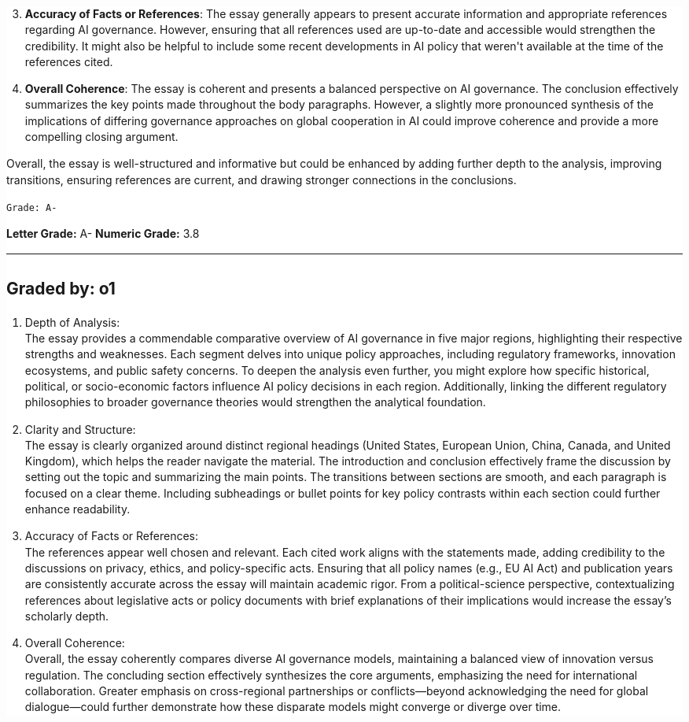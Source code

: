 3) **Accuracy of Facts or References**: The essay generally appears to present accurate information and appropriate references regarding AI governance. However, ensuring that all references used are up-to-date and accessible would strengthen the credibility. It might also be helpful to include some recent developments in AI policy that weren't available at the time of the references cited.

4) **Overall Coherence**: The essay is coherent and presents a balanced perspective on AI governance. The conclusion effectively summarizes the key points made throughout the body paragraphs. However, a slightly more pronounced synthesis of the implications of differing governance approaches on global cooperation in AI could improve coherence and provide a more compelling closing argument.

Overall, the essay is well-structured and informative but could be enhanced by adding further depth to the analysis, improving transitions, ensuring references are current, and drawing stronger connections in the conclusions.

```
Grade: A-
```

**Letter Grade:** A-
**Numeric Grade:** 3.8

---

## Graded by: o1

1) Depth of Analysis:  
The essay provides a commendable comparative overview of AI governance in five major regions, highlighting their respective strengths and weaknesses. Each segment delves into unique policy approaches, including regulatory frameworks, innovation ecosystems, and public safety concerns. To deepen the analysis even further, you might explore how specific historical, political, or socio-economic factors influence AI policy decisions in each region. Additionally, linking the different regulatory philosophies to broader governance theories would strengthen the analytical foundation.

2) Clarity and Structure:  
The essay is clearly organized around distinct regional headings (United States, European Union, China, Canada, and United Kingdom), which helps the reader navigate the material. The introduction and conclusion effectively frame the discussion by setting out the topic and summarizing the main points. The transitions between sections are smooth, and each paragraph is focused on a clear theme. Including subheadings or bullet points for key policy contrasts within each section could further enhance readability.

3) Accuracy of Facts or References:  
The references appear well chosen and relevant. Each cited work aligns with the statements made, adding credibility to the discussions on privacy, ethics, and policy-specific acts. Ensuring that all policy names (e.g., EU AI Act) and publication years are consistently accurate across the essay will maintain academic rigor. From a political-science perspective, contextualizing references about legislative acts or policy documents with brief explanations of their implications would increase the essay’s scholarly depth.

4) Overall Coherence:  
Overall, the essay coherently compares diverse AI governance models, maintaining a balanced view of innovation versus regulation. The concluding section effectively synthesizes the core arguments, emphasizing the need for international collaboration. Greater emphasis on cross-regional partnerships or conflicts—beyond acknowledging the need for global dialogue—could further demonstrate how these disparate models might converge or diverge over time.
